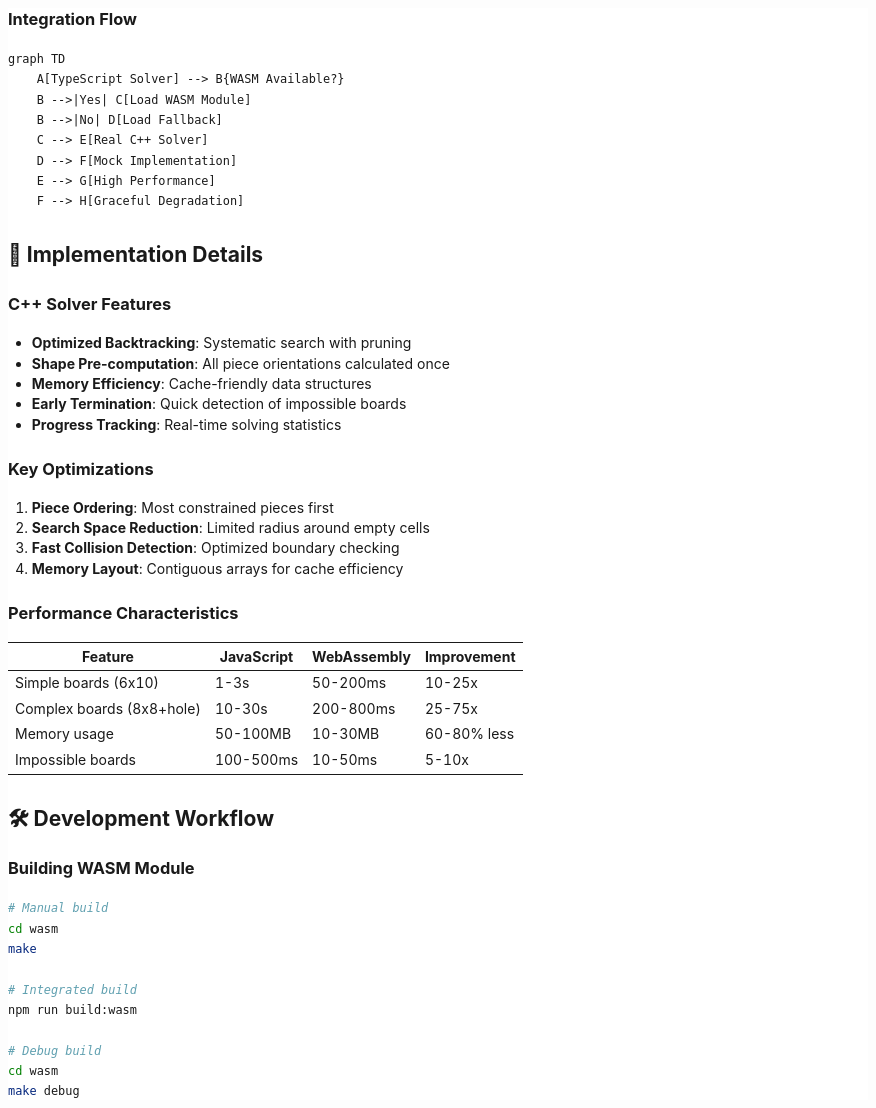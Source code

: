 ### Integration Flow

```mermaid
graph TD
    A[TypeScript Solver] --> B{WASM Available?}
    B -->|Yes| C[Load WASM Module]
    B -->|No| D[Load Fallback]
    C --> E[Real C++ Solver]
    D --> F[Mock Implementation]
    E --> G[High Performance]
    F --> H[Graceful Degradation]
```

## 🔧 Implementation Details

### C++ Solver Features

- **Optimized Backtracking**: Systematic search with pruning
- **Shape Pre-computation**: All piece orientations calculated once
- **Memory Efficiency**: Cache-friendly data structures
- **Early Termination**: Quick detection of impossible boards
- **Progress Tracking**: Real-time solving statistics

### Key Optimizations

1. **Piece Ordering**: Most constrained pieces first
2. **Search Space Reduction**: Limited radius around empty cells
3. **Fast Collision Detection**: Optimized boundary checking
4. **Memory Layout**: Contiguous arrays for cache efficiency

### Performance Characteristics

| Feature | JavaScript | WebAssembly | Improvement |
|---------|------------|-------------|-------------|
| Simple boards (6x10) | 1-3s | 50-200ms | 10-25x |
| Complex boards (8x8+hole) | 10-30s | 200-800ms | 25-75x |
| Memory usage | 50-100MB | 10-30MB | 60-80% less |
| Impossible boards | 100-500ms | 10-50ms | 5-10x |

## 🛠️ Development Workflow

### Building WASM Module

```bash
# Manual build
cd wasm
make

# Integrated build
npm run build:wasm

# Debug build
cd wasm
make debug
```
